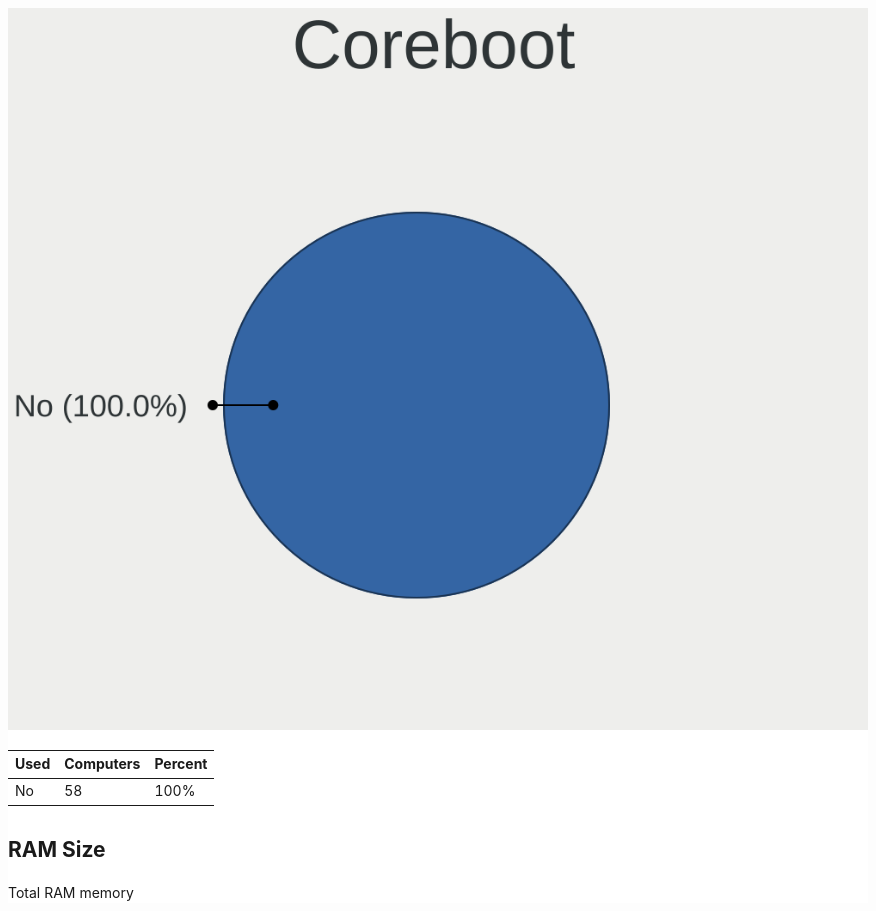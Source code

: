 ![Coreboot](./images/pie_chart/node_coreboot.svg)


| Used | Computers | Percent |
|------|-----------|---------|
| No   | 58        | 100%    |

RAM Size
--------

Total RAM memory
